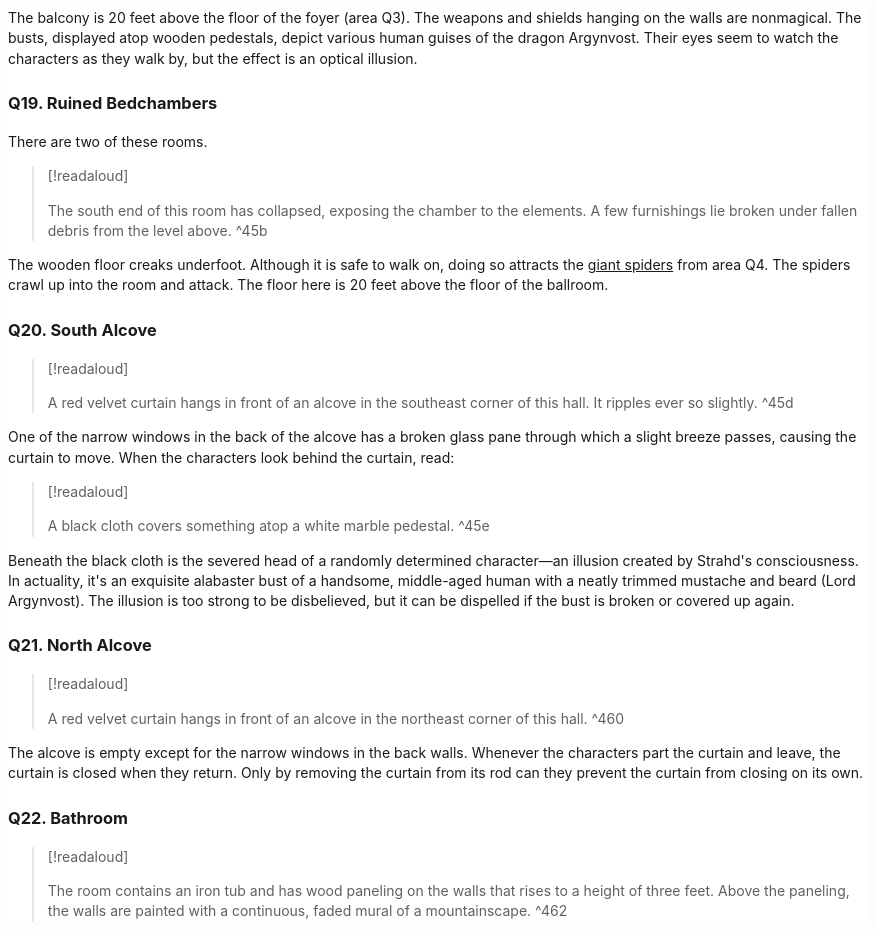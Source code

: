 The balcony is 20 feet above the floor of the foyer (area Q3). The weapons and shields hanging on the walls are nonmagical. The busts, displayed atop wooden pedestals, depict various human guises of the dragon Argynvost. Their eyes seem to watch the characters as they walk by, but the effect is an optical illusion.

### Q19. Ruined Bedchambers

There are two of these rooms.

> [!readaloud] 
> 
> The south end of this room has collapsed, exposing the chamber to the elements. A few furnishings lie broken under fallen debris from the level above.
^45b

The wooden floor creaks underfoot. Although it is safe to walk on, doing so attracts the [giant spiders](Mechanics/bestiary/beast/giant-spider.md) from area Q4. The spiders crawl up into the room and attack. The floor here is 20 feet above the floor of the ballroom.

### Q20. South Alcove

> [!readaloud] 
> 
> A red velvet curtain hangs in front of an alcove in the southeast corner of this hall. It ripples ever so slightly.
^45d

One of the narrow windows in the back of the alcove has a broken glass pane through which a slight breeze passes, causing the curtain to move. When the characters look behind the curtain, read:

> [!readaloud] 
> 
> A black cloth covers something atop a white marble pedestal.
^45e

Beneath the black cloth is the severed head of a randomly determined character—an illusion created by Strahd's consciousness. In actuality, it's an exquisite alabaster bust of a handsome, middle-aged human with a neatly trimmed mustache and beard (Lord Argynvost). The illusion is too strong to be disbelieved, but it can be dispelled if the bust is broken or covered up again.

### Q21. North Alcove

> [!readaloud] 
> 
> A red velvet curtain hangs in front of an alcove in the northeast corner of this hall.
^460

The alcove is empty except for the narrow windows in the back walls. Whenever the characters part the curtain and leave, the curtain is closed when they return. Only by removing the curtain from its rod can they prevent the curtain from closing on its own.

### Q22. Bathroom

> [!readaloud] 
> 
> The room contains an iron tub and has wood paneling on the walls that rises to a height of three feet. Above the paneling, the walls are painted with a continuous, faded mural of a mountainscape.
^462
